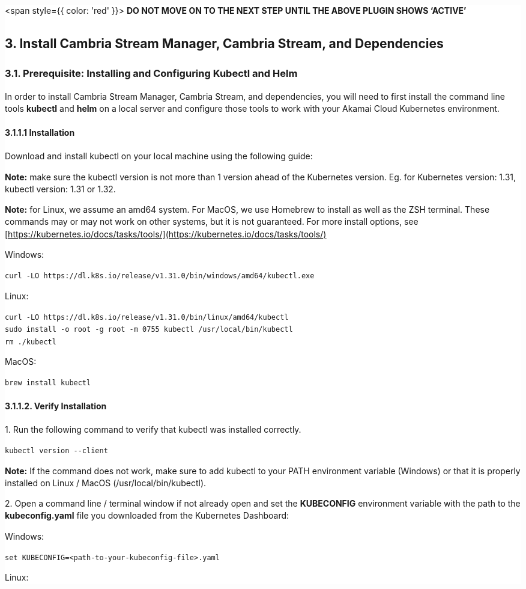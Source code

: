 <span style={{ color: 'red' }}> **DO NOT MOVE ON TO THE NEXT STEP UNTIL THE ABOVE PLUGIN SHOWS ‘ACTIVE’**</span>

## 3. Install Cambria Stream Manager, Cambria Stream, and Dependencies

### 3.1. Prerequisite: Installing and Configuring Kubectl and Helm

In order to install Cambria Stream Manager, Cambria Stream, and dependencies, you will need to first install the command line tools **kubectl** and **helm** on a local server and configure those tools to work with your Akamai Cloud Kubernetes environment.

#### 3.1.1.1 Installation

Download and install kubectl on your local machine using the following guide:

**Note:** make sure the kubectl version is not more than 1 version ahead of the Kubernetes version. Eg. for Kubernetes version: 1.31, kubectl version: 1.31 or 1.32.

**Note:** for Linux, we assume an amd64 system. For MacOS, we use Homebrew to install as well as the ZSH terminal. These commands may or may not work on other systems, but it is not guaranteed. For more install options, see [https://kubernetes.io/docs/tasks/tools/](https://kubernetes.io/docs/tasks/tools/)

Windows:

`curl -LO https://dl.k8s.io/release/v1.31.0/bin/windows/amd64/kubectl.exe`

Linux:

`curl -LO https://dl.k8s.io/release/v1.31.0/bin/linux/amd64/kubectl` <br />
`sudo install -o root -g root -m 0755 kubectl /usr/local/bin/kubectl`<br />
`rm ./kubectl`

MacOS:

`brew install kubectl`



#### 3.1.1.2. Verify Installation

1\. Run the following command to verify that kubectl was installed correctly.

`kubectl version --client`

**Note:** If the command does not work, make sure to add kubectl to your PATH environment variable (Windows) or that it is properly installed on Linux / MacOS (/usr/local/bin/kubectl).

2\. Open a command line / terminal window if not already open and set the **KUBECONFIG** environment variable with the path to the **kubeconfig.yaml** file you downloaded from the Kubernetes Dashboard:

Windows:

`set KUBECONFIG=<path-to-your-kubeconfig-file>.yaml`

Linux:
